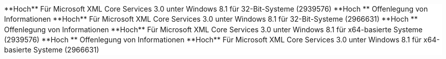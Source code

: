 </td>
<td style="border:1px solid black;">
**Hoch**

</td>
</tr>
<tr>
<td style="border:1px solid black;">
Für Microsoft XML Core Services 3.0 unter Windows 8.1 für 32-Bit-Systeme  
(2939576)

</td>
<td style="border:1px solid black;">
**Hoch **  
Offenlegung von Informationen

</td>
<td style="border:1px solid black;">
**Hoch**

</td>
</tr>
<tr>
<td style="border:1px solid black;">
Für Microsoft XML Core Services 3.0 unter Windows 8.1 für 32-Bit-Systeme  
(2966631)

</td>
<td style="border:1px solid black;">
**Hoch **  
Offenlegung von Informationen

</td>
<td style="border:1px solid black;">
**Hoch**

</td>
</tr>
<tr>
<td style="border:1px solid black;">
Für Microsoft XML Core Services 3.0 unter Windows 8.1 für x64-basierte Systeme  
(2939576)

</td>
<td style="border:1px solid black;">
**Hoch **  
Offenlegung von Informationen

</td>
<td style="border:1px solid black;">
**Hoch**

</td>
</tr>
<tr>
<td style="border:1px solid black;">
Für Microsoft XML Core Services 3.0 unter Windows 8.1 für x64-basierte Systeme  
(2966631)
